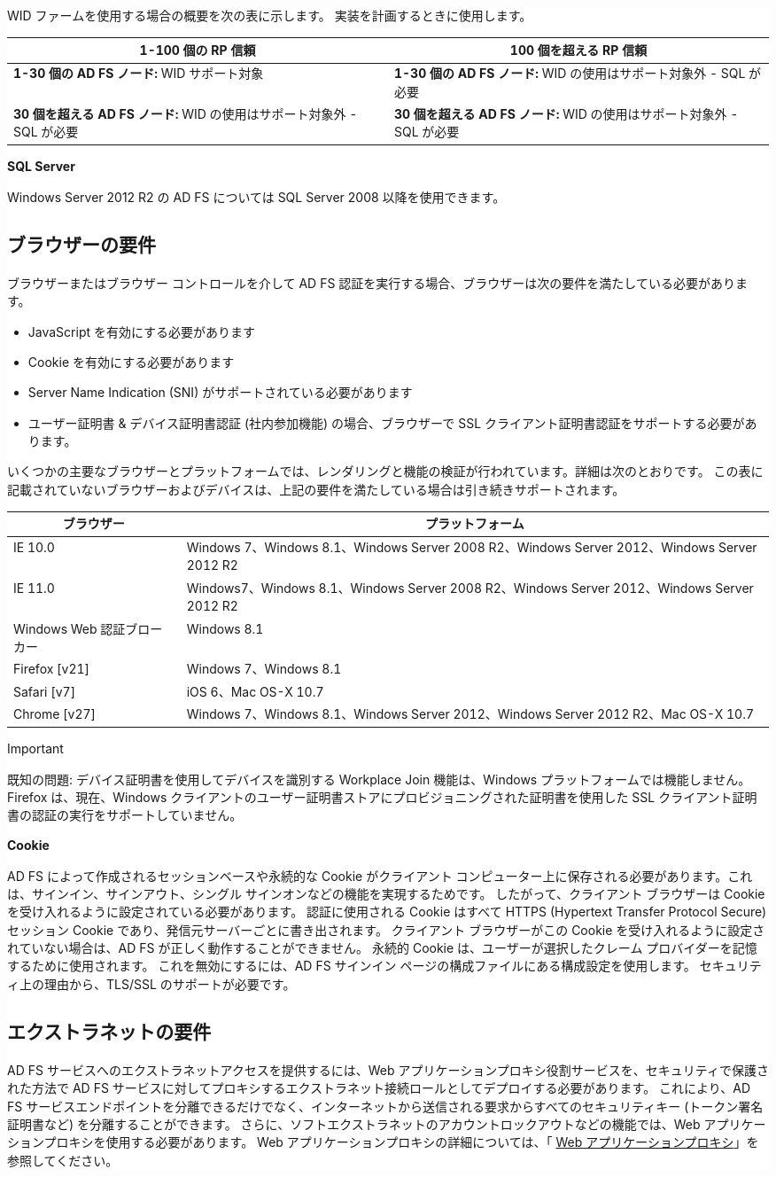 WID ファームを使用する場合の概要を次の表に示します。  実装を計画するときに使用します。

| 1-100 個の RP 信頼 | 100 個を超える RP 信頼 |
|--|--|
| **1-30 個の AD FS ノード:** WID サポート対象 | **1-30 個の AD FS ノード:** WID の使用はサポート対象外 - SQL が必要 |
| **30 個を超える AD FS ノード:** WID の使用はサポート対象外 - SQL が必要 | **30 個を超える AD FS ノード:** WID の使用はサポート対象外 - SQL が必要 |

**SQL Server**

Windows Server 2012 R2 の AD FS については SQL Server 2008 以降を使用できます。

## <a name="browser-requirements"></a><a name="BKMK_6"></a>ブラウザーの要件
ブラウザーまたはブラウザー コントロールを介して AD FS 認証を実行する場合、ブラウザーは次の要件を満たしている必要があります。

- JavaScript を有効にする必要があります

- Cookie を有効にする必要があります

- Server Name Indication (SNI) がサポートされている必要があります

- ユーザー証明書 & デバイス証明書認証 (社内参加機能) の場合、ブラウザーで SSL クライアント証明書認証をサポートする必要があります。

いくつかの主要なブラウザーとプラットフォームでは、レンダリングと機能の検証が行われています。詳細は次のとおりです。 この表に記載されていないブラウザーおよびデバイスは、上記の要件を満たしている場合は引き続きサポートされます。

| **ブラウザー** | **プラットフォーム** |
|--|--|
| IE 10.0 | Windows 7、Windows 8.1、Windows Server 2008 R2、Windows Server 2012、Windows Server 2012 R2 |
| IE 11.0 | Windows7、Windows 8.1、Windows Server 2008 R2、Windows Server 2012、Windows Server 2012 R2 |
| Windows Web 認証ブローカー | Windows 8.1 |
| Firefox [v21] | Windows 7、Windows 8.1 |
| Safari [v7] | iOS 6、Mac OS-X 10.7 |
| Chrome [v27] | Windows 7、Windows 8.1、Windows Server 2012、Windows Server 2012 R2、Mac OS-X 10.7 |

> [!IMPORTANT]
> 既知の問題: デバイス証明書を使用してデバイスを識別する Workplace Join 機能は、Windows プラットフォームでは機能しません。 Firefox は、現在、Windows クライアントのユーザー証明書ストアにプロビジョニングされた証明書を使用した SSL クライアント証明書の認証の実行をサポートしていません。

**Cookie**

AD FS によって作成されるセッションベースや永続的な Cookie がクライアント コンピューター上に保存される必要があります。これは、サインイン、サインアウト、シングル サインオンなどの機能を実現するためです。 したがって、クライアント ブラウザーは Cookie を受け入れるように設定されている必要があります。 認証に使用される Cookie はすべて HTTPS (Hypertext Transfer Protocol Secure) セッション Cookie であり、発信元サーバーごとに書き出されます。 クライアント ブラウザーがこの Cookie を受け入れるように設定されていない場合は、AD FS が正しく動作することができません。 永続的 Cookie は、ユーザーが選択したクレーム プロバイダーを記憶するために使用されます。 これを無効にするには、AD FS サインイン ページの構成ファイルにある構成設定を使用します。 セキュリティ上の理由から、TLS/SSL のサポートが必要です。

## <a name="extranet-requirements"></a><a name="BKMK_extranet"></a>エクストラネットの要件
AD FS サービスへのエクストラネットアクセスを提供するには、Web アプリケーションプロキシ役割サービスを、セキュリティで保護された方法で AD FS サービスに対してプロキシするエクストラネット接続ロールとしてデプロイする必要があります。 これにより、AD FS サービスエンドポイントを分離できるだけでなく、インターネットから送信される要求からすべてのセキュリティキー (トークン署名証明書など) を分離することができます。 さらに、ソフトエクストラネットのアカウントロックアウトなどの機能では、Web アプリケーションプロキシを使用する必要があります。 Web アプリケーションプロキシの詳細については、「 [Web アプリケーションプロキシ](/previous-versions/windows/it-pro/windows-server-2012-R2-and-2012/dn584107(v=ws.11))」を参照してください。

